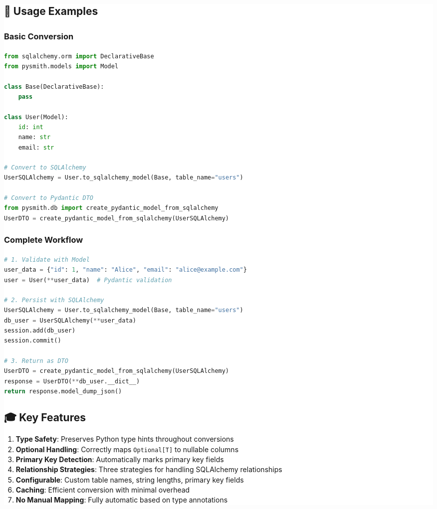 ## 🚀 Usage Examples

### Basic Conversion

```python
from sqlalchemy.orm import DeclarativeBase
from pysmith.models import Model

class Base(DeclarativeBase):
    pass

class User(Model):
    id: int
    name: str
    email: str

# Convert to SQLAlchemy
UserSQLAlchemy = User.to_sqlalchemy_model(Base, table_name="users")

# Convert to Pydantic DTO
from pysmith.db import create_pydantic_model_from_sqlalchemy
UserDTO = create_pydantic_model_from_sqlalchemy(UserSQLAlchemy)
```

### Complete Workflow

```python
# 1. Validate with Model
user_data = {"id": 1, "name": "Alice", "email": "alice@example.com"}
user = User(**user_data)  # Pydantic validation

# 2. Persist with SQLAlchemy
UserSQLAlchemy = User.to_sqlalchemy_model(Base, table_name="users")
db_user = UserSQLAlchemy(**user_data)
session.add(db_user)
session.commit()

# 3. Return as DTO
UserDTO = create_pydantic_model_from_sqlalchemy(UserSQLAlchemy)
response = UserDTO(**db_user.__dict__)
return response.model_dump_json()
```

## 🎓 Key Features

1. **Type Safety**: Preserves Python type hints throughout conversions
2. **Optional Handling**: Correctly maps `Optional[T]` to nullable columns
3. **Primary Key Detection**: Automatically marks primary key fields
4. **Relationship Strategies**: Three strategies for handling SQLAlchemy relationships
5. **Configurable**: Custom table names, string lengths, primary key fields
6. **Caching**: Efficient conversion with minimal overhead
7. **No Manual Mapping**: Fully automatic based on type annotations
